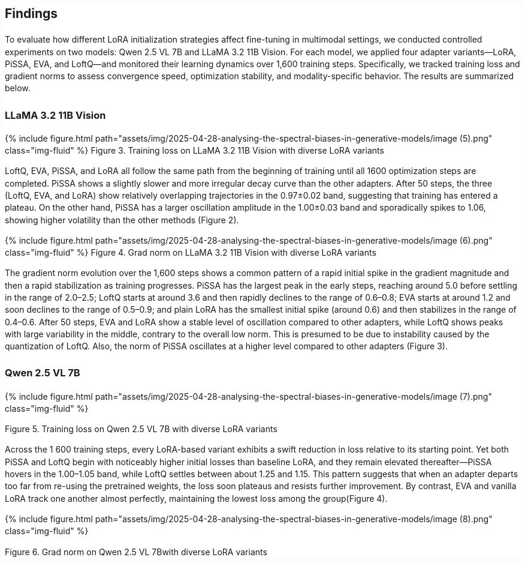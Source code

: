 ## Findings
To evaluate how different LoRA initialization strategies affect fine-tuning in multimodal settings, we conducted controlled experiments on two models: Qwen 2.5 VL 7B and LLaMA 3.2 11B Vision. For each model, we applied four adapter variants—LoRA, PiSSA, EVA, and LoftQ—and monitored their learning dynamics over 1,600 training steps. Specifically, we tracked training loss and gradient norms to assess convergence speed, optimization stability, and modality-specific behavior. The results are summarized below.

### LLaMA 3.2 11B Vision
{% include figure.html path="assets/img/2025-04-28-analysing-the-spectral-biases-in-generative-models/image (5).png" class="img-fluid" %}
Figure 3. Training loss on LLaMA 3.2 11B Vision with diverse LoRA variants

LoftQ, EVA, PiSSA, and LoRA all follow the same path from the beginning of training until all 1600 optimization steps are completed. PiSSA shows a slightly slower and more irregular decay curve than the other adapters. After 50 steps, the three (LoftQ, EVA, and LoRA) show relatively overlapping trajectories in the 0.97±0.02 band, suggesting that training has entered a plateau. On the other hand, PiSSA has a larger oscillation amplitude in the 1.00±0.03 band and sporadically spikes to 1.06, showing higher volatility than the other methods (Figure 2).

{% include figure.html path="assets/img/2025-04-28-analysing-the-spectral-biases-in-generative-models/image (6).png" class="img-fluid" %}
Figure 4. Grad norm on LLaMA 3.2 11B Vision with diverse LoRA variants

The gradient norm evolution over the 1,600 steps shows a common pattern of a rapid initial spike in the gradient magnitude and then a rapid stabilization as training progresses. PiSSA has the largest peak in the early steps, reaching around 5.0 before settling in the range of 2.0–2.5; LoftQ starts at around 3.6 and then rapidly declines to the range of 0.6–0.8; EVA starts at around 1.2 and soon declines to the range of 0.5–0.9; and plain LoRA has the smallest initial spike (around 0.6) and then stabilizes in the range of 0.4–0.6. After 50 steps, EVA and LoRA show a stable level of oscillation compared to other adapters, while LoftQ shows peaks with large variability in the middle, contrary to the overall low norm. This is presumed to be due to instability caused by the quantization of LoftQ. Also, the norm of PiSSA oscillates at a higher level compared to other adapters (Figure 3).

### Qwen 2.5 VL 7B

{% include figure.html path="assets/img/2025-04-28-analysing-the-spectral-biases-in-generative-models/image (7).png" class="img-fluid" %}

Figure 5. Training loss on Qwen 2.5 VL 7B with diverse LoRA variants

Across the 1 600 training steps, every LoRA-based variant exhibits a swift reduction in loss relative to its starting point. Yet both PiSSA and LoftQ begin with noticeably higher initial losses than baseline LoRA, and they remain elevated thereafter—PiSSA hovers in the 1.00–1.05 band, while LoftQ settles between about 1.25 and 1.15. This pattern suggests that when an adapter departs too far from re-using the pretrained weights, the loss soon plateaus and resists further improvement. By contrast, EVA and vanilla LoRA track one another almost perfectly, maintaining the lowest loss among the group(Figure 4).

{% include figure.html path="assets/img/2025-04-28-analysing-the-spectral-biases-in-generative-models/image (8).png" class="img-fluid" %}

Figure 6. Grad norm on Qwen 2.5 VL 7Bwith diverse LoRA variants
